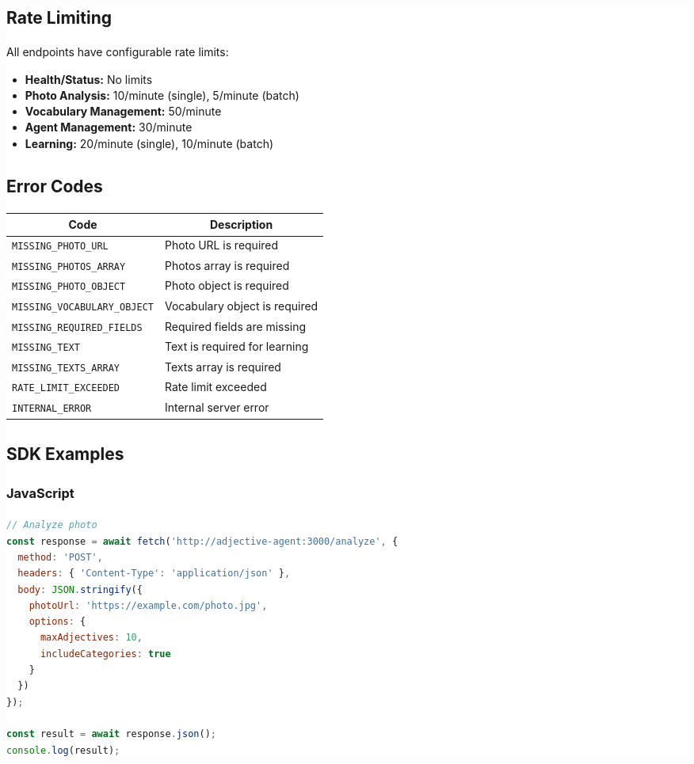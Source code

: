 
## Rate Limiting

All endpoints have configurable rate limits:

- **Health/Status:** No limits
- **Photo Analysis:** 10/minute (single), 5/minute (batch)
- **Vocabulary Management:** 50/minute
- **Agent Management:** 30/minute
- **Learning:** 20/minute (single), 10/minute (batch)

## Error Codes

| Code | Description |
|------|-------------|
| `MISSING_PHOTO_URL` | Photo URL is required |
| `MISSING_PHOTOS_ARRAY` | Photos array is required |
| `MISSING_PHOTO_OBJECT` | Photo object is required |
| `MISSING_VOCABULARY_OBJECT` | Vocabulary object is required |
| `MISSING_REQUIRED_FIELDS` | Required fields are missing |
| `MISSING_TEXT` | Text is required for learning |
| `MISSING_TEXTS_ARRAY` | Texts array is required |
| `RATE_LIMIT_EXCEEDED` | Rate limit exceeded |
| `INTERNAL_ERROR` | Internal server error |

## SDK Examples

### JavaScript

```javascript
// Analyze photo
const response = await fetch('http://adjective-agent:3000/analyze', {
  method: 'POST',
  headers: { 'Content-Type': 'application/json' },
  body: JSON.stringify({
    photoUrl: 'https://example.com/photo.jpg',
    options: {
      maxAdjectives: 10,
      includeCategories: true
    }
  })
});

const result = await response.json();
console.log(result);
```
